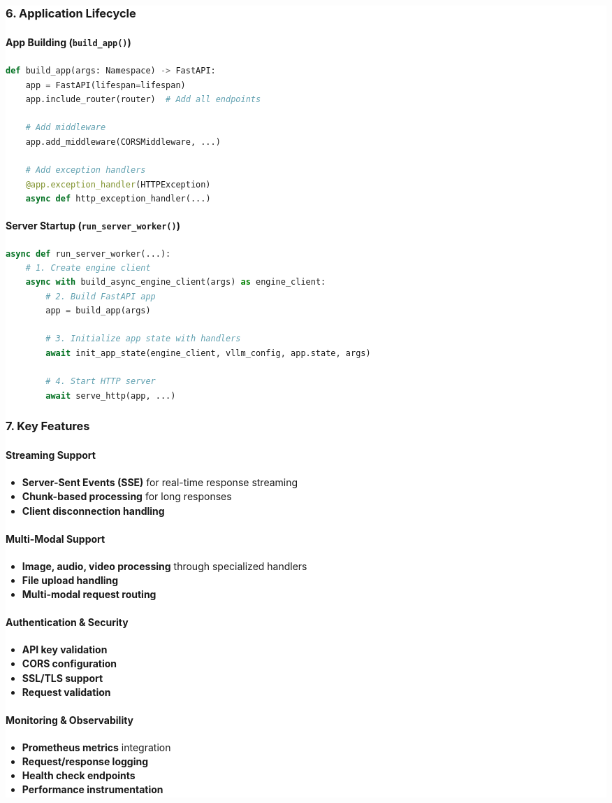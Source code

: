 ### 6. **Application Lifecycle**

#### **App Building** (`build_app()`)
```python
def build_app(args: Namespace) -> FastAPI:
    app = FastAPI(lifespan=lifespan)
    app.include_router(router)  # Add all endpoints
    
    # Add middleware
    app.add_middleware(CORSMiddleware, ...)
    
    # Add exception handlers
    @app.exception_handler(HTTPException)
    async def http_exception_handler(...)
```

#### **Server Startup** (`run_server_worker()`)
```python
async def run_server_worker(...):
    # 1. Create engine client
    async with build_async_engine_client(args) as engine_client:
        # 2. Build FastAPI app  
        app = build_app(args)
        
        # 3. Initialize app state with handlers
        await init_app_state(engine_client, vllm_config, app.state, args)
        
        # 4. Start HTTP server
        await serve_http(app, ...)
```

### 7. **Key Features**

#### **Streaming Support**
- **Server-Sent Events (SSE)** for real-time response streaming
- **Chunk-based processing** for long responses
- **Client disconnection handling**

#### **Multi-Modal Support**
- **Image, audio, video processing** through specialized handlers
- **File upload handling**
- **Multi-modal request routing**

#### **Authentication & Security**
- **API key validation**
- **CORS configuration**  
- **SSL/TLS support**
- **Request validation**

#### **Monitoring & Observability**
- **Prometheus metrics** integration
- **Request/response logging**
- **Health check endpoints**
- **Performance instrumentation**
